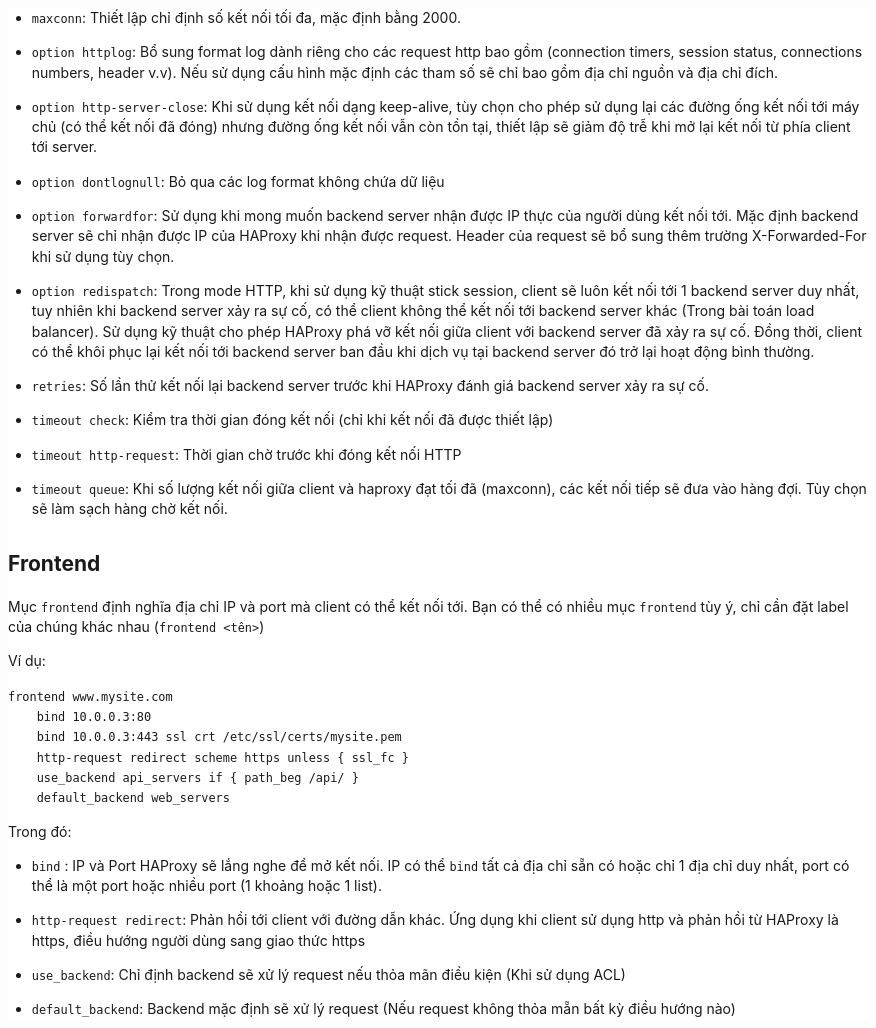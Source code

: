 - `maxconn`: Thiết lập chỉ định số kết nối tối đa, mặc định bằng 2000.

- `option httplog`: Bổ sung format log dành riêng cho các request http bao gồm (connection timers, session status, connections numbers, header v.v). Nếu sử dụng cấu hình mặc định các tham số sẽ chỉ bao gồm địa chỉ nguồn và địa chỉ đích.

- `option http-server-close`: Khi sử dụng kết nối dạng keep-alive, tùy chọn cho phép sử dụng lại các đường ống kết nối tới máy chủ (có thể kết nối đã đóng) nhưng đường ống kết nối vẫn còn tồn tại, thiết lập sẽ giảm độ trễ khi mở lại kết nối từ phía client tới server.

- `option dontlognull`: Bỏ qua các log format không chứa dữ liệu

- `option forwardfor`: Sử dụng khi mong muốn backend server nhận được IP thực của người dùng kết nối tới. Mặc định backend server sẽ chỉ nhận được IP của HAProxy khi nhận được request. Header của request sẽ bổ sung thêm trường X-Forwarded-For khi sử dụng tùy chọn.

- `option redispatch`: Trong mode HTTP, khi sử dụng kỹ thuật stick session, client sẽ luôn kết nối tới 1 backend server duy nhất, tuy nhiên khi backend server xảy ra sự cố, có thể client không thể kết nối tới backend server khác (Trong bài toán load balancer). Sử dụng kỹ thuật cho phép HAProxy phá vỡ kết nối giữa client với backend server đã xảy ra sự cố. Đồng thời, client có thể khôi phục lại kết nối tới backend server ban đầu khi dịch vụ tại backend server đó trở lại hoạt động bình thường.

- `retries`: Số lần thử kết nối lại backend server trước khi HAProxy đánh giá backend server xảy ra sự cố.

- `timeout check`: Kiểm tra thời gian đóng kết nối (chỉ khi kết nối đã được thiết lập)

- `timeout http-request`: Thời gian chờ trước khi đóng kết nối HTTP

- `timeout queue`: Khi số lượng kết nối giữa client và haproxy đạt tối đã (maxconn), các kết nối tiếp sẽ đưa vào hàng đợi. Tùy chọn sẽ làm sạch hàng chờ kết nối.

## Frontend
Mục `frontend` định nghĩa địa chỉ IP và port mà client có thể kết nối tới. Bạn có thể có nhiều mục `frontend` tùy ý, chỉ cần đặt label của chúng khác nhau (`frontend <tên>`)

Ví dụ:
```
frontend www.mysite.com
    bind 10.0.0.3:80
    bind 10.0.0.3:443 ssl crt /etc/ssl/certs/mysite.pem
    http-request redirect scheme https unless { ssl_fc }
    use_backend api_servers if { path_beg /api/ }
    default_backend web_servers
```

Trong đó:

- `bind` : IP và Port HAProxy sẽ lắng nghe để mở kết nối. IP có thể `bind` tất cả địa chỉ sẵn có hoặc chỉ 1 địa chỉ duy nhất, port có thể là một port hoặc nhiều port (1 khoảng hoặc 1 list).

- `http-request redirect`: Phản hồi tới client với đường dẫn khác. Ứng dụng khi client sử dụng http và phản hồi từ HAProxy là https, điều hướng người dùng sang giao thức https

- `use_backend`: Chỉ định backend sẽ xử lý request nếu thỏa mãn điều kiện (Khi sử dụng ACL)

- `default_backend`: Backend mặc định sẽ xử lý request (Nếu request không thỏa mẵn bất kỳ điều hướng nào)
